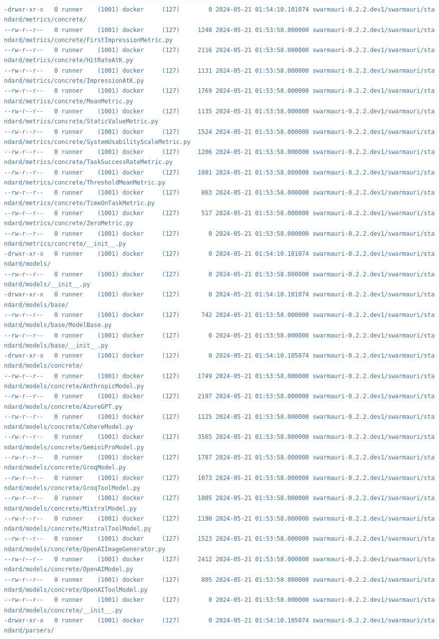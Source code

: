 ```diff
-drwxr-xr-x   0 runner    (1001) docker     (127)        0 2024-05-21 01:54:10.101074 swarmauri-0.2.2.dev1/swarmauri/standard/metrics/concrete/
--rw-r--r--   0 runner    (1001) docker     (127)     1248 2024-05-21 01:53:58.000000 swarmauri-0.2.2.dev1/swarmauri/standard/metrics/concrete/FirstImpressionMetric.py
--rw-r--r--   0 runner    (1001) docker     (127)     2116 2024-05-21 01:53:58.000000 swarmauri-0.2.2.dev1/swarmauri/standard/metrics/concrete/HitRateAtK.py
--rw-r--r--   0 runner    (1001) docker     (127)     1131 2024-05-21 01:53:58.000000 swarmauri-0.2.2.dev1/swarmauri/standard/metrics/concrete/ImpressionAtK.py
--rw-r--r--   0 runner    (1001) docker     (127)     1769 2024-05-21 01:53:58.000000 swarmauri-0.2.2.dev1/swarmauri/standard/metrics/concrete/MeanMetric.py
--rw-r--r--   0 runner    (1001) docker     (127)     1135 2024-05-21 01:53:58.000000 swarmauri-0.2.2.dev1/swarmauri/standard/metrics/concrete/StaticValueMetric.py
--rw-r--r--   0 runner    (1001) docker     (127)     1524 2024-05-21 01:53:58.000000 swarmauri-0.2.2.dev1/swarmauri/standard/metrics/concrete/SystemUsabilityScaleMetric.py
--rw-r--r--   0 runner    (1001) docker     (127)     1206 2024-05-21 01:53:58.000000 swarmauri-0.2.2.dev1/swarmauri/standard/metrics/concrete/TaskSuccessRateMetric.py
--rw-r--r--   0 runner    (1001) docker     (127)     1001 2024-05-21 01:53:58.000000 swarmauri-0.2.2.dev1/swarmauri/standard/metrics/concrete/ThresholdMeanMetric.py
--rw-r--r--   0 runner    (1001) docker     (127)      863 2024-05-21 01:53:58.000000 swarmauri-0.2.2.dev1/swarmauri/standard/metrics/concrete/TimeOnTaskMetric.py
--rw-r--r--   0 runner    (1001) docker     (127)      517 2024-05-21 01:53:58.000000 swarmauri-0.2.2.dev1/swarmauri/standard/metrics/concrete/ZeroMetric.py
--rw-r--r--   0 runner    (1001) docker     (127)        0 2024-05-21 01:53:58.000000 swarmauri-0.2.2.dev1/swarmauri/standard/metrics/concrete/__init__.py
-drwxr-xr-x   0 runner    (1001) docker     (127)        0 2024-05-21 01:54:10.101074 swarmauri-0.2.2.dev1/swarmauri/standard/models/
--rw-r--r--   0 runner    (1001) docker     (127)        0 2024-05-21 01:53:58.000000 swarmauri-0.2.2.dev1/swarmauri/standard/models/__init__.py
-drwxr-xr-x   0 runner    (1001) docker     (127)        0 2024-05-21 01:54:10.101074 swarmauri-0.2.2.dev1/swarmauri/standard/models/base/
--rw-r--r--   0 runner    (1001) docker     (127)      742 2024-05-21 01:53:58.000000 swarmauri-0.2.2.dev1/swarmauri/standard/models/base/ModelBase.py
--rw-r--r--   0 runner    (1001) docker     (127)        0 2024-05-21 01:53:58.000000 swarmauri-0.2.2.dev1/swarmauri/standard/models/base/__init__.py
-drwxr-xr-x   0 runner    (1001) docker     (127)        0 2024-05-21 01:54:10.105074 swarmauri-0.2.2.dev1/swarmauri/standard/models/concrete/
--rw-r--r--   0 runner    (1001) docker     (127)     1749 2024-05-21 01:53:58.000000 swarmauri-0.2.2.dev1/swarmauri/standard/models/concrete/AnthropicModel.py
--rw-r--r--   0 runner    (1001) docker     (127)     2197 2024-05-21 01:53:58.000000 swarmauri-0.2.2.dev1/swarmauri/standard/models/concrete/AzureGPT.py
--rw-r--r--   0 runner    (1001) docker     (127)     1125 2024-05-21 01:53:58.000000 swarmauri-0.2.2.dev1/swarmauri/standard/models/concrete/CohereModel.py
--rw-r--r--   0 runner    (1001) docker     (127)     3565 2024-05-21 01:53:58.000000 swarmauri-0.2.2.dev1/swarmauri/standard/models/concrete/GeminiProModel.py
--rw-r--r--   0 runner    (1001) docker     (127)     1787 2024-05-21 01:53:58.000000 swarmauri-0.2.2.dev1/swarmauri/standard/models/concrete/GroqModel.py
--rw-r--r--   0 runner    (1001) docker     (127)     1073 2024-05-21 01:53:58.000000 swarmauri-0.2.2.dev1/swarmauri/standard/models/concrete/GroqToolModel.py
--rw-r--r--   0 runner    (1001) docker     (127)     1805 2024-05-21 01:53:58.000000 swarmauri-0.2.2.dev1/swarmauri/standard/models/concrete/MistralModel.py
--rw-r--r--   0 runner    (1001) docker     (127)     1190 2024-05-21 01:53:58.000000 swarmauri-0.2.2.dev1/swarmauri/standard/models/concrete/MistralToolModel.py
--rw-r--r--   0 runner    (1001) docker     (127)     1523 2024-05-21 01:53:58.000000 swarmauri-0.2.2.dev1/swarmauri/standard/models/concrete/OpenAIImageGenerator.py
--rw-r--r--   0 runner    (1001) docker     (127)     2412 2024-05-21 01:53:58.000000 swarmauri-0.2.2.dev1/swarmauri/standard/models/concrete/OpenAIModel.py
--rw-r--r--   0 runner    (1001) docker     (127)      805 2024-05-21 01:53:58.000000 swarmauri-0.2.2.dev1/swarmauri/standard/models/concrete/OpenAIToolModel.py
--rw-r--r--   0 runner    (1001) docker     (127)        0 2024-05-21 01:53:58.000000 swarmauri-0.2.2.dev1/swarmauri/standard/models/concrete/__init__.py
-drwxr-xr-x   0 runner    (1001) docker     (127)        0 2024-05-21 01:54:10.105074 swarmauri-0.2.2.dev1/swarmauri/standard/parsers/
```